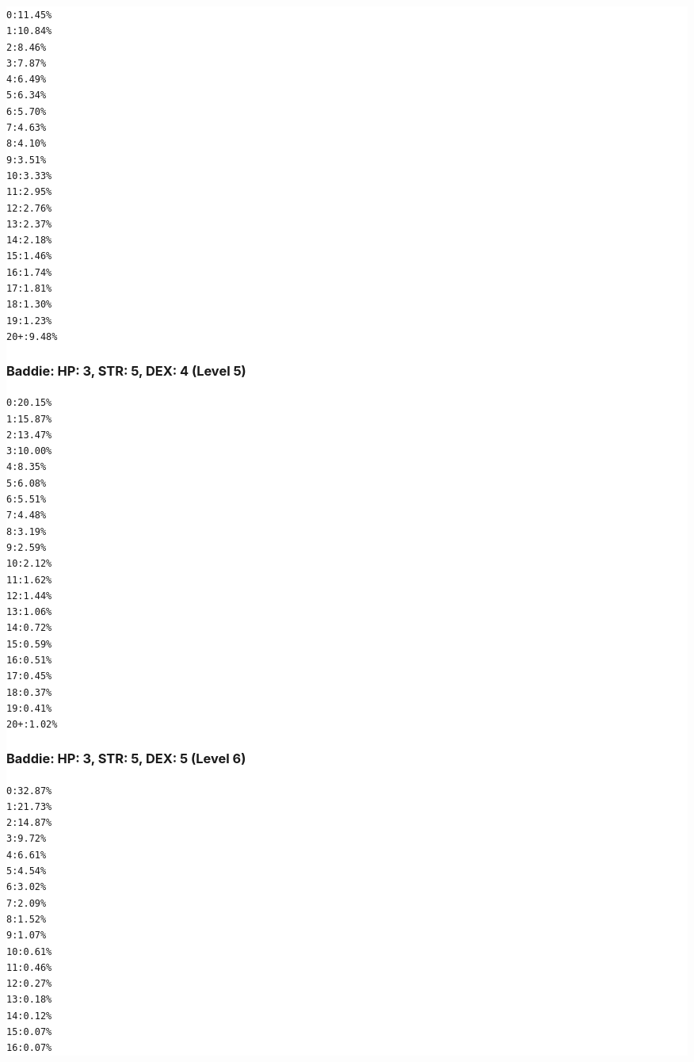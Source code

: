     0:11.45%
    1:10.84%
    2:8.46%
    3:7.87%
    4:6.49%
    5:6.34%
    6:5.70%
    7:4.63%
    8:4.10%
    9:3.51%
    10:3.33%
    11:2.95%
    12:2.76%
    13:2.37%
    14:2.18%
    15:1.46%
    16:1.74%
    17:1.81%
    18:1.30%
    19:1.23%
    20+:9.48%
### Baddie: HP: 3, STR: 5, DEX: 4 (Level 5)

    0:20.15%
    1:15.87%
    2:13.47%
    3:10.00%
    4:8.35%
    5:6.08%
    6:5.51%
    7:4.48%
    8:3.19%
    9:2.59%
    10:2.12%
    11:1.62%
    12:1.44%
    13:1.06%
    14:0.72%
    15:0.59%
    16:0.51%
    17:0.45%
    18:0.37%
    19:0.41%
    20+:1.02%
### Baddie: HP: 3, STR: 5, DEX: 5 (Level 6)

    0:32.87%
    1:21.73%
    2:14.87%
    3:9.72%
    4:6.61%
    5:4.54%
    6:3.02%
    7:2.09%
    8:1.52%
    9:1.07%
    10:0.61%
    11:0.46%
    12:0.27%
    13:0.18%
    14:0.12%
    15:0.07%
    16:0.07%